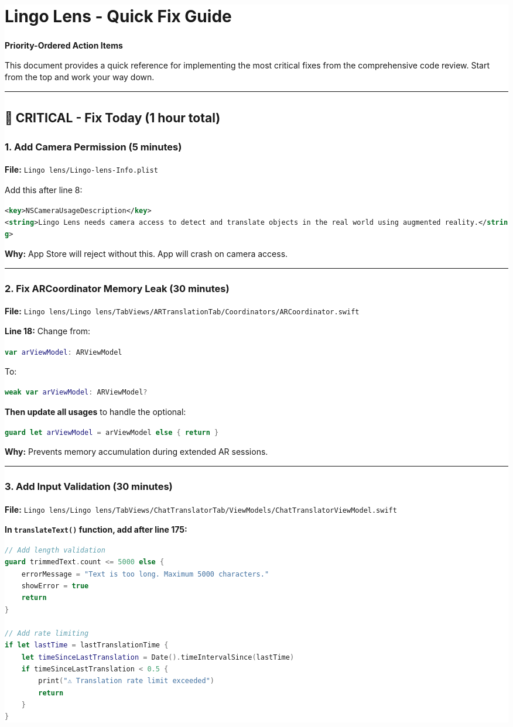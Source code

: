 # Lingo Lens - Quick Fix Guide
**Priority-Ordered Action Items**

This document provides a quick reference for implementing the most critical fixes from the comprehensive code review. Start from the top and work your way down.

---

## 🔴 CRITICAL - Fix Today (1 hour total)

### 1. Add Camera Permission (5 minutes)
**File:** `Lingo lens/Lingo-lens-Info.plist`

Add this after line 8:
```xml
<key>NSCameraUsageDescription</key>
<string>Lingo Lens needs camera access to detect and translate objects in the real world using augmented reality.</string>
```

**Why:** App Store will reject without this. App will crash on camera access.

---

### 2. Fix ARCoordinator Memory Leak (30 minutes)
**File:** `Lingo lens/Lingo lens/TabViews/ARTranslationTab/Coordinators/ARCoordinator.swift`

**Line 18:** Change from:
```swift
var arViewModel: ARViewModel
```

To:
```swift
weak var arViewModel: ARViewModel?
```

**Then update all usages** to handle the optional:
```swift
guard let arViewModel = arViewModel else { return }
```

**Why:** Prevents memory accumulation during extended AR sessions.

---

### 3. Add Input Validation (30 minutes)
**File:** `Lingo lens/Lingo lens/TabViews/ChatTranslatorTab/ViewModels/ChatTranslatorViewModel.swift`

**In `translateText()` function, add after line 175:**
```swift
// Add length validation
guard trimmedText.count <= 5000 else {
    errorMessage = "Text is too long. Maximum 5000 characters."
    showError = true
    return
}

// Add rate limiting
if let lastTime = lastTranslationTime {
    let timeSinceLastTranslation = Date().timeIntervalSince(lastTime)
    if timeSinceLastTranslation < 0.5 {
        print("⚠️ Translation rate limit exceeded")
        return
    }
}
```